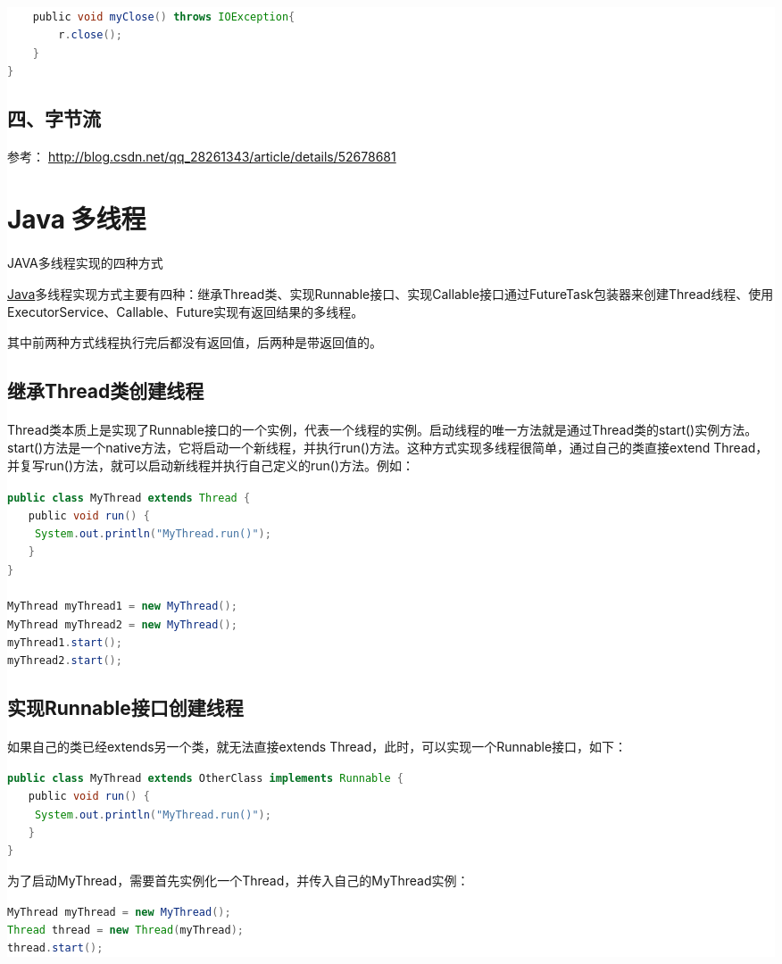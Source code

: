 ```java
    public void myClose() throws IOException{
        r.close();
    }
}
```

## 四、字节流

参考： http://blog.csdn.net/qq_28261343/article/details/52678681

# Java 多线程
JAVA多线程实现的四种方式

[Java](http://lib.csdn.net/base/javaee)多线程实现方式主要有四种：继承Thread类、实现Runnable接口、实现Callable接口通过FutureTask包装器来创建Thread线程、使用ExecutorService、Callable、Future实现有返回结果的多线程。

其中前两种方式线程执行完后都没有返回值，后两种是带返回值的。


## 继承Thread类创建线程
Thread类本质上是实现了Runnable接口的一个实例，代表一个线程的实例。启动线程的唯一方法就是通过Thread类的start()实例方法。start()方法是一个native方法，它将启动一个新线程，并执行run()方法。这种方式实现多线程很简单，通过自己的类直接extend Thread，并复写run()方法，就可以启动新线程并执行自己定义的run()方法。例如：


```java
public class MyThread extends Thread {  
　　public void run() {  
　　 System.out.println("MyThread.run()");  
　　}  
}  
 
MyThread myThread1 = new MyThread();  
MyThread myThread2 = new MyThread();  
myThread1.start();  
myThread2.start();  
```


## 实现Runnable接口创建线程

如果自己的类已经extends另一个类，就无法直接extends Thread，此时，可以实现一个Runnable接口，如下：

```java
public class MyThread extends OtherClass implements Runnable {  
　　public void run() {  
　　 System.out.println("MyThread.run()");  
　　}  
}  
```

为了启动MyThread，需要首先实例化一个Thread，并传入自己的MyThread实例：

```java
MyThread myThread = new MyThread();  
Thread thread = new Thread(myThread);  
thread.start();  
```
